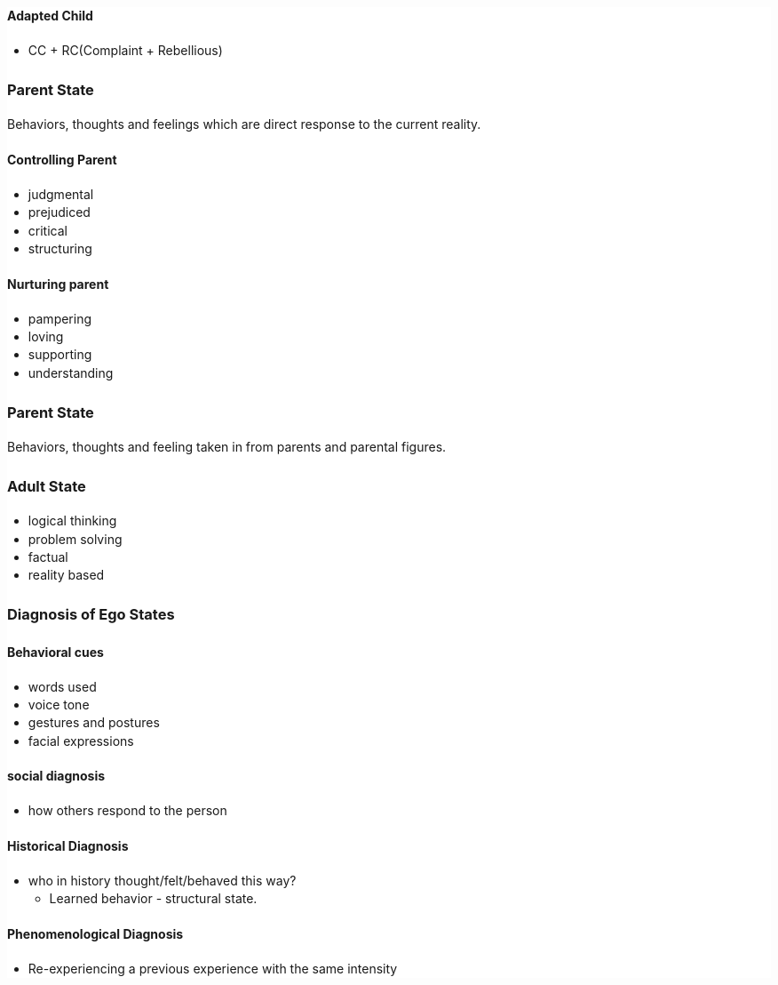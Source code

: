 #### Adapted Child

- CC + RC(Complaint + Rebellious)

### Parent State

Behaviors, thoughts and feelings which are direct response to the current reality.

#### Controlling Parent

- judgmental
- prejudiced
- critical
- structuring

#### Nurturing parent

- pampering
- loving
- supporting
- understanding

### Parent State

Behaviors, thoughts and feeling taken in from parents and parental figures.

### Adult State

- logical thinking
- problem solving
- factual
- reality based

### Diagnosis of Ego States

#### Behavioral cues

- words used
- voice tone
- gestures and postures
- facial expressions

#### social diagnosis

- how others respond to the person

#### Historical Diagnosis

- who in history thought/felt/behaved this way? 
	- Learned behavior - structural state.

#### Phenomenological Diagnosis

- Re-experiencing a previous experience with the same intensity
